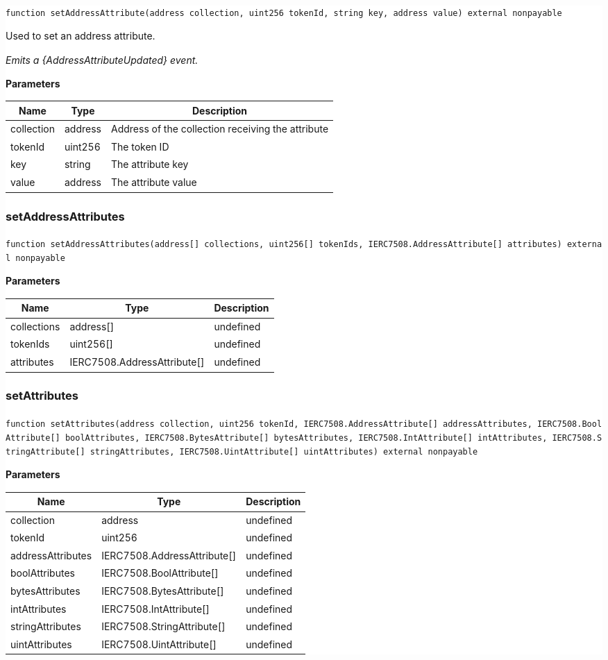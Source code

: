```solidity
function setAddressAttribute(address collection, uint256 tokenId, string key, address value) external nonpayable
```

Used to set an address attribute.

*Emits a {AddressAttributeUpdated} event.*

**Parameters**

| Name | Type | Description |
|---|---|---|
| collection | address | Address of the collection receiving the attribute |
| tokenId | uint256 | The token ID |
| key | string | The attribute key |
| value | address | The attribute value |

### setAddressAttributes

```solidity
function setAddressAttributes(address[] collections, uint256[] tokenIds, IERC7508.AddressAttribute[] attributes) external nonpayable
```





**Parameters**

| Name | Type | Description |
|---|---|---|
| collections | address[] | undefined |
| tokenIds | uint256[] | undefined |
| attributes | IERC7508.AddressAttribute[] | undefined |

### setAttributes

```solidity
function setAttributes(address collection, uint256 tokenId, IERC7508.AddressAttribute[] addressAttributes, IERC7508.BoolAttribute[] boolAttributes, IERC7508.BytesAttribute[] bytesAttributes, IERC7508.IntAttribute[] intAttributes, IERC7508.StringAttribute[] stringAttributes, IERC7508.UintAttribute[] uintAttributes) external nonpayable
```





**Parameters**

| Name | Type | Description |
|---|---|---|
| collection | address | undefined |
| tokenId | uint256 | undefined |
| addressAttributes | IERC7508.AddressAttribute[] | undefined |
| boolAttributes | IERC7508.BoolAttribute[] | undefined |
| bytesAttributes | IERC7508.BytesAttribute[] | undefined |
| intAttributes | IERC7508.IntAttribute[] | undefined |
| stringAttributes | IERC7508.StringAttribute[] | undefined |
| uintAttributes | IERC7508.UintAttribute[] | undefined |
